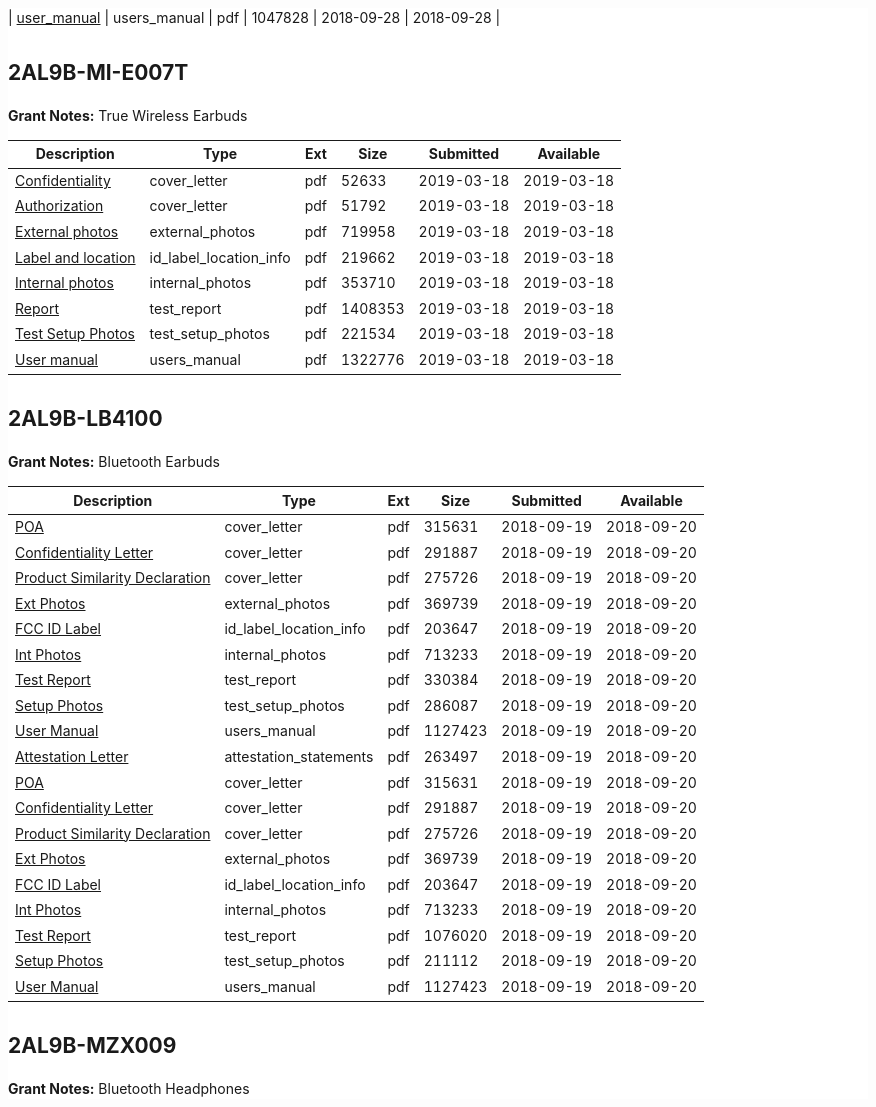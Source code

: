 | [user_manual](2AL9B-IQ-260BT/540969b0139a9bff32635447110b33eb/4022098.pdf) | users_manual | pdf | 1047828 | 2018-09-28 | 2018-09-28 |
## 2AL9B-MI-E007T
**Grant Notes:** True Wireless Earbuds

| Description | Type | Ext | Size | Submitted | Available |
| ----------- | ---- | --- | ---- | --------- | --------- |
| [Confidentiality](2AL9B-MI-E007T/70cd034168b64c50235af57707ac737a/4203546.pdf) | cover_letter | pdf | 52633 | 2019-03-18 | 2019-03-18 |
| [Authorization](2AL9B-MI-E007T/70cd034168b64c50235af57707ac737a/4203547.pdf) | cover_letter | pdf | 51792 | 2019-03-18 | 2019-03-18 |
| [External photos](2AL9B-MI-E007T/70cd034168b64c50235af57707ac737a/4203548.pdf) | external_photos | pdf | 719958 | 2019-03-18 | 2019-03-18 |
| [Label and location](2AL9B-MI-E007T/70cd034168b64c50235af57707ac737a/4203550.pdf) | id_label_location_info | pdf | 219662 | 2019-03-18 | 2019-03-18 |
| [Internal photos](2AL9B-MI-E007T/70cd034168b64c50235af57707ac737a/4203549.pdf) | internal_photos | pdf | 353710 | 2019-03-18 | 2019-03-18 |
| [Report](2AL9B-MI-E007T/70cd034168b64c50235af57707ac737a/4203554.pdf) | test_report | pdf | 1408353 | 2019-03-18 | 2019-03-18 |
| [Test Setup Photos](2AL9B-MI-E007T/70cd034168b64c50235af57707ac737a/4203555.pdf) | test_setup_photos | pdf | 221534 | 2019-03-18 | 2019-03-18 |
| [User manual](2AL9B-MI-E007T/70cd034168b64c50235af57707ac737a/4203553.pdf) | users_manual | pdf | 1322776 | 2019-03-18 | 2019-03-18 |
## 2AL9B-LB4100
**Grant Notes:** Bluetooth Earbuds

| Description | Type | Ext | Size | Submitted | Available |
| ----------- | ---- | --- | ---- | --------- | --------- |
| [POA](2AL9B-LB4100/1d93489f2ae2236115f4a134b103e67c/4011583.pdf) | cover_letter | pdf | 315631 | 2018-09-19 | 2018-09-20 |
| [Confidentiality Letter](2AL9B-LB4100/1d93489f2ae2236115f4a134b103e67c/4011584.pdf) | cover_letter | pdf | 291887 | 2018-09-19 | 2018-09-20 |
| [Product Similarity Declaration](2AL9B-LB4100/1d93489f2ae2236115f4a134b103e67c/4011585.pdf) | cover_letter | pdf | 275726 | 2018-09-19 | 2018-09-20 |
| [Ext Photos](2AL9B-LB4100/1d93489f2ae2236115f4a134b103e67c/4011588.pdf) | external_photos | pdf | 369739 | 2018-09-19 | 2018-09-20 |
| [FCC ID Label](2AL9B-LB4100/1d93489f2ae2236115f4a134b103e67c/4011589.pdf) | id_label_location_info | pdf | 203647 | 2018-09-19 | 2018-09-20 |
| [Int Photos](2AL9B-LB4100/1d93489f2ae2236115f4a134b103e67c/4011590.pdf) | internal_photos | pdf | 713233 | 2018-09-19 | 2018-09-20 |
| [Test Report](2AL9B-LB4100/1d93489f2ae2236115f4a134b103e67c/4011618.pdf) | test_report | pdf | 330384 | 2018-09-19 | 2018-09-20 |
| [Setup Photos](2AL9B-LB4100/1d93489f2ae2236115f4a134b103e67c/4011619.pdf) | test_setup_photos | pdf | 286087 | 2018-09-19 | 2018-09-20 |
| [User Manual](2AL9B-LB4100/1d93489f2ae2236115f4a134b103e67c/4011595.pdf) | users_manual | pdf | 1127423 | 2018-09-19 | 2018-09-20 |
| [Attestation Letter](2AL9B-LB4100/5a89560be54e2416c449480bb9d55460/4011586.pdf) | attestation_statements | pdf | 263497 | 2018-09-19 | 2018-09-20 |
| [POA](2AL9B-LB4100/5a89560be54e2416c449480bb9d55460/4011583.pdf) | cover_letter | pdf | 315631 | 2018-09-19 | 2018-09-20 |
| [Confidentiality Letter](2AL9B-LB4100/5a89560be54e2416c449480bb9d55460/4011584.pdf) | cover_letter | pdf | 291887 | 2018-09-19 | 2018-09-20 |
| [Product Similarity Declaration](2AL9B-LB4100/5a89560be54e2416c449480bb9d55460/4011585.pdf) | cover_letter | pdf | 275726 | 2018-09-19 | 2018-09-20 |
| [Ext Photos](2AL9B-LB4100/5a89560be54e2416c449480bb9d55460/4011588.pdf) | external_photos | pdf | 369739 | 2018-09-19 | 2018-09-20 |
| [FCC ID Label](2AL9B-LB4100/5a89560be54e2416c449480bb9d55460/4011589.pdf) | id_label_location_info | pdf | 203647 | 2018-09-19 | 2018-09-20 |
| [Int Photos](2AL9B-LB4100/5a89560be54e2416c449480bb9d55460/4011590.pdf) | internal_photos | pdf | 713233 | 2018-09-19 | 2018-09-20 |
| [Test Report](2AL9B-LB4100/5a89560be54e2416c449480bb9d55460/4011593.pdf) | test_report | pdf | 1076020 | 2018-09-19 | 2018-09-20 |
| [Setup Photos](2AL9B-LB4100/5a89560be54e2416c449480bb9d55460/4011594.pdf) | test_setup_photos | pdf | 211112 | 2018-09-19 | 2018-09-20 |
| [User Manual](2AL9B-LB4100/5a89560be54e2416c449480bb9d55460/4011595.pdf) | users_manual | pdf | 1127423 | 2018-09-19 | 2018-09-20 |
## 2AL9B-MZX009
**Grant Notes:** Bluetooth Headphones
